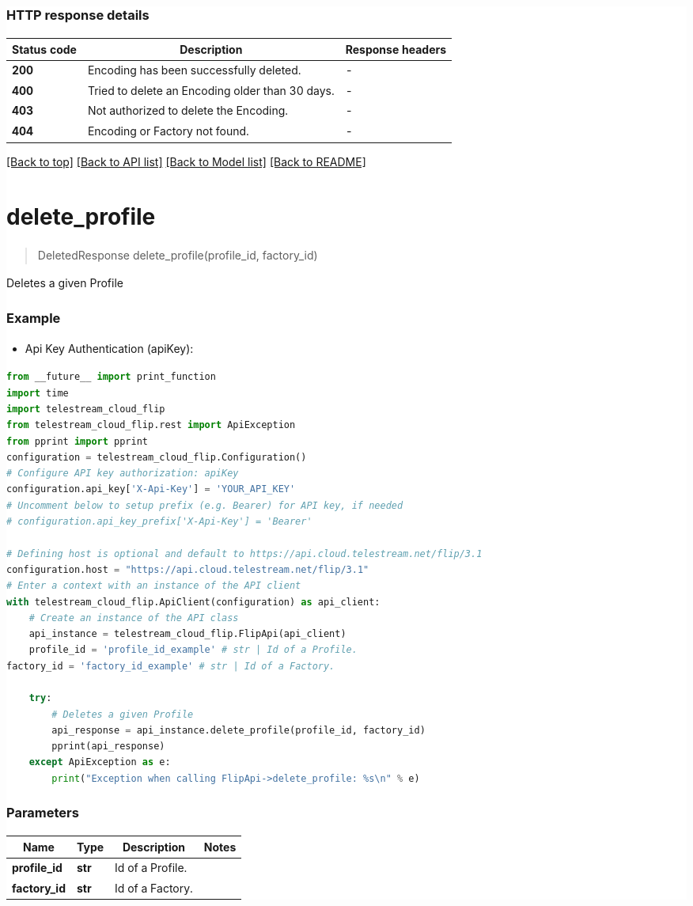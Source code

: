 ### HTTP response details
| Status code | Description | Response headers |
|-------------|-------------|------------------|
**200** | Encoding has been successfully deleted. |  -  |
**400** | Tried to delete an Encoding older than 30 days. |  -  |
**403** | Not authorized to delete the Encoding. |  -  |
**404** | Encoding or Factory not found. |  -  |

[[Back to top]](#) [[Back to API list]](../README.md#documentation-for-api-endpoints) [[Back to Model list]](../README.md#documentation-for-models) [[Back to README]](../README.md)

# **delete_profile**
> DeletedResponse delete_profile(profile_id, factory_id)

Deletes a given Profile

### Example

* Api Key Authentication (apiKey):
```python
from __future__ import print_function
import time
import telestream_cloud_flip
from telestream_cloud_flip.rest import ApiException
from pprint import pprint
configuration = telestream_cloud_flip.Configuration()
# Configure API key authorization: apiKey
configuration.api_key['X-Api-Key'] = 'YOUR_API_KEY'
# Uncomment below to setup prefix (e.g. Bearer) for API key, if needed
# configuration.api_key_prefix['X-Api-Key'] = 'Bearer'

# Defining host is optional and default to https://api.cloud.telestream.net/flip/3.1
configuration.host = "https://api.cloud.telestream.net/flip/3.1"
# Enter a context with an instance of the API client
with telestream_cloud_flip.ApiClient(configuration) as api_client:
    # Create an instance of the API class
    api_instance = telestream_cloud_flip.FlipApi(api_client)
    profile_id = 'profile_id_example' # str | Id of a Profile.
factory_id = 'factory_id_example' # str | Id of a Factory.

    try:
        # Deletes a given Profile
        api_response = api_instance.delete_profile(profile_id, factory_id)
        pprint(api_response)
    except ApiException as e:
        print("Exception when calling FlipApi->delete_profile: %s\n" % e)
```

### Parameters

Name | Type | Description  | Notes
------------- | ------------- | ------------- | -------------
 **profile_id** | **str**| Id of a Profile. | 
 **factory_id** | **str**| Id of a Factory. | 
